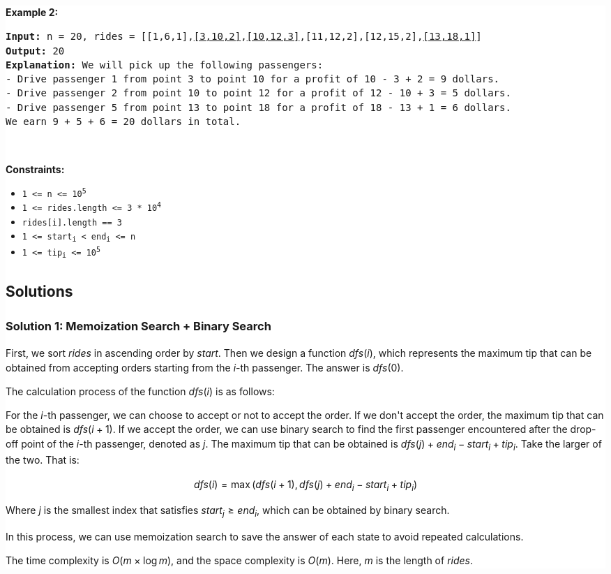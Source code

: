 <p><strong class="example">Example 2:</strong></p>

<pre>
<strong>Input:</strong> n = 20, rides = [[1,6,1],<u>[3,10,2]</u>,<u>[10,12,3]</u>,[11,12,2],[12,15,2],<u>[13,18,1]</u>]
<strong>Output:</strong> 20
<strong>Explanation:</strong> We will pick up the following passengers:
- Drive passenger 1 from point 3 to point 10 for a profit of 10 - 3 + 2 = 9 dollars.
- Drive passenger 2 from point 10 to point 12 for a profit of 12 - 10 + 3 = 5 dollars.
- Drive passenger 5 from point 13 to point 18 for a profit of 18 - 13 + 1 = 6 dollars.
We earn 9 + 5 + 6 = 20 dollars in total.</pre>

<p>&nbsp;</p>
<p><strong>Constraints:</strong></p>

<ul>
	<li><code>1 &lt;= n &lt;= 10<sup>5</sup></code></li>
	<li><code>1 &lt;= rides.length &lt;= 3 * 10<sup>4</sup></code></li>
	<li><code>rides[i].length == 3</code></li>
	<li><code>1 &lt;= start<sub>i</sub> &lt; end<sub>i</sub> &lt;= n</code></li>
	<li><code>1 &lt;= tip<sub>i</sub> &lt;= 10<sup>5</sup></code></li>
</ul>



## Solutions



### Solution 1: Memoization Search + Binary Search

First, we sort $rides$ in ascending order by $start$. Then we design a function $dfs(i)$, which represents the maximum tip that can be obtained from accepting orders starting from the $i$-th passenger. The answer is $dfs(0)$.

The calculation process of the function $dfs(i)$ is as follows:

For the $i$-th passenger, we can choose to accept or not to accept the order. If we don't accept the order, the maximum tip that can be obtained is $dfs(i + 1)$. If we accept the order, we can use binary search to find the first passenger encountered after the drop-off point of the $i$-th passenger, denoted as $j$. The maximum tip that can be obtained is $dfs(j) + end_i - start_i + tip_i$. Take the larger of the two. That is:

$$
dfs(i) = \max(dfs(i + 1), dfs(j) + end_i - start_i + tip_i)
$$

Where $j$ is the smallest index that satisfies $start_j \ge end_i$, which can be obtained by binary search.

In this process, we can use memoization search to save the answer of each state to avoid repeated calculations.

The time complexity is $O(m \times \log m)$, and the space complexity is $O(m)$. Here, $m$ is the length of $rides$.

